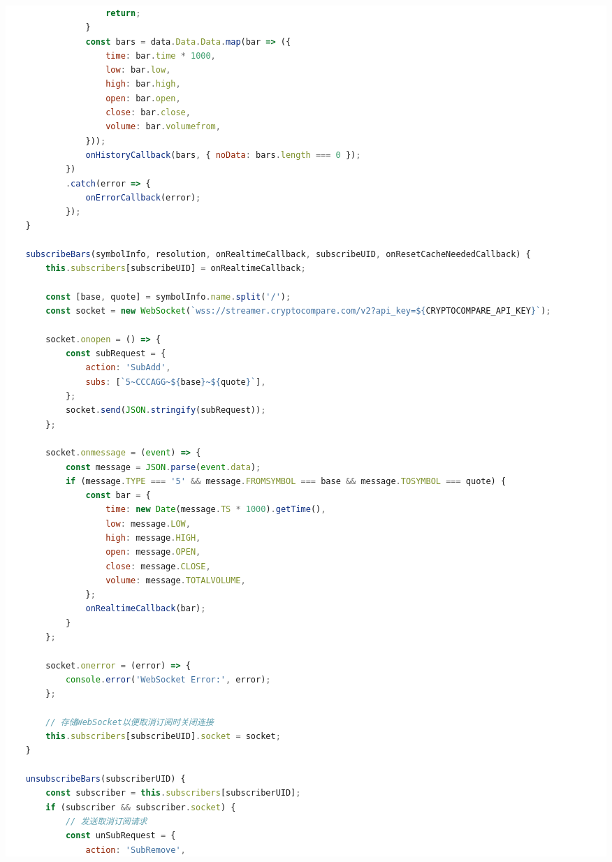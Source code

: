 ```javascript
                    return;
                }
                const bars = data.Data.Data.map(bar => ({
                    time: bar.time * 1000,
                    low: bar.low,
                    high: bar.high,
                    open: bar.open,
                    close: bar.close,
                    volume: bar.volumefrom,
                }));
                onHistoryCallback(bars, { noData: bars.length === 0 });
            })
            .catch(error => {
                onErrorCallback(error);
            });
    }

    subscribeBars(symbolInfo, resolution, onRealtimeCallback, subscribeUID, onResetCacheNeededCallback) {
        this.subscribers[subscribeUID] = onRealtimeCallback;

        const [base, quote] = symbolInfo.name.split('/');
        const socket = new WebSocket(`wss://streamer.cryptocompare.com/v2?api_key=${CRYPTOCOMPARE_API_KEY}`);

        socket.onopen = () => {
            const subRequest = {
                action: 'SubAdd',
                subs: [`5~CCCAGG~${base}~${quote}`],
            };
            socket.send(JSON.stringify(subRequest));
        };

        socket.onmessage = (event) => {
            const message = JSON.parse(event.data);
            if (message.TYPE === '5' && message.FROMSYMBOL === base && message.TOSYMBOL === quote) {
                const bar = {
                    time: new Date(message.TS * 1000).getTime(),
                    low: message.LOW,
                    high: message.HIGH,
                    open: message.OPEN,
                    close: message.CLOSE,
                    volume: message.TOTALVOLUME,
                };
                onRealtimeCallback(bar);
            }
        };

        socket.onerror = (error) => {
            console.error('WebSocket Error:', error);
        };

        // 存储WebSocket以便取消订阅时关闭连接
        this.subscribers[subscribeUID].socket = socket;
    }

    unsubscribeBars(subscriberUID) {
        const subscriber = this.subscribers[subscriberUID];
        if (subscriber && subscriber.socket) {
            // 发送取消订阅请求
            const unSubRequest = {
                action: 'SubRemove',
```